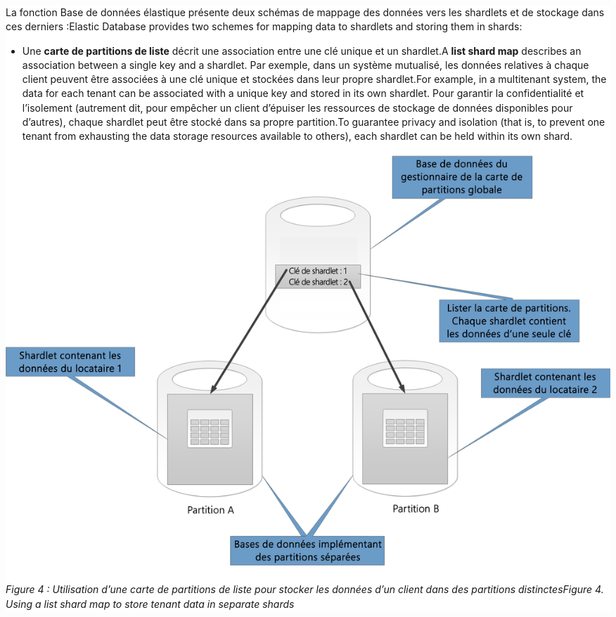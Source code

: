<span data-ttu-id="5a4b3-401">La fonction Base de données élastique présente deux schémas de mappage des données vers les shardlets et de stockage dans ces derniers :</span><span class="sxs-lookup"><span data-stu-id="5a4b3-401">Elastic Database provides two schemes for mapping data to shardlets and storing them in shards:</span></span>

* <span data-ttu-id="5a4b3-402">Une **carte de partitions de liste** décrit une association entre une clé unique et un shardlet.</span><span class="sxs-lookup"><span data-stu-id="5a4b3-402">A **list shard map** describes an association between a single key and a shardlet.</span></span> <span data-ttu-id="5a4b3-403">Par exemple, dans un système mutualisé, les données relatives à chaque client peuvent être associées à une clé unique et stockées dans leur propre shardlet.</span><span class="sxs-lookup"><span data-stu-id="5a4b3-403">For example, in a multitenant system, the data for each tenant can be associated with a unique key and stored in its own shardlet.</span></span> <span data-ttu-id="5a4b3-404">Pour garantir la confidentialité et l’isolement (autrement dit, pour empêcher un client d’épuiser les ressources de stockage de données disponibles pour d’autres), chaque shardlet peut être stocké dans sa propre partition.</span><span class="sxs-lookup"><span data-stu-id="5a4b3-404">To guarantee privacy and isolation (that is, to prevent one tenant from exhausting the data storage resources available to others), each shardlet can be held within its own shard.</span></span>

![Utilisation d’une carte de partitions de liste pour stocker les données d’un client dans des partitions distinctes](./images/data-partitioning/PointShardlet.png)

<span data-ttu-id="5a4b3-406">*Figure 4 : Utilisation d’une carte de partitions de liste pour stocker les données d’un client dans des partitions distinctes*</span><span class="sxs-lookup"><span data-stu-id="5a4b3-406">*Figure 4. Using a list shard map to store tenant data in separate shards*</span></span>

